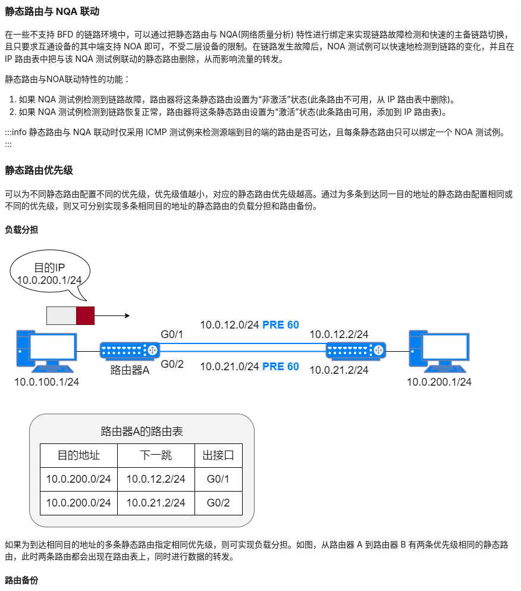 ### 静态路由与 NQA 联动
在一些不支持 BFD 的链路环境中，可以通过把静态路由与 NQA(网络质量分析) 特性进行绑定来实现链路故障检测和快速的主备链路切换，且只要求互通设备的其中端支持 NOA 即可，不受二层设备的限制。在链路发生故障后，NOA 测试例可以快速地检测到链路的变化，并且在 IP 路由表中把与该 NQA 测试例联动的静态路由删除，从而影响流量的转发。

静态路由与NOA联动特性的功能：
1. 如果 NQA 测试例检测到链路故障，路由器将这条静态路由设置为“非激活”状态(此条路由不可用，从 IP 路由表中删除)。
2. 如果 NQA 测试例检测到链路恢复正常，路由器将这条静态路由设置为“激活”状态(此条路由可用，添加到 IP 路由表)。

:::info
静态路由与 NQA 联动时仅采用 ICMP 测试例来检测源端到目的端的路由是否可达，且每条静态路由只可以绑定一个 NOA 测试例。
:::
### 静态路由优先级
可以为不同静态路由配置不同的优先级，优先级值越小，对应的静态路由优先级越高。通过为多条到达同一目的地址的静态路由配置相同或不同的优先级，则又可分别实现多条相同目的地址的静态路由的负载分担和路由备份。

#### 负载分担
![多条静态路由的负载分担](静态路由详解/1.png)

如果为到达相同目的地址的多条静态路由指定相同优先级，则可实现负载分担。如图，从路由器 A 到路由器 B 有两条优先级相同的静态路由，此时两条路由都会出现在路由表上，同时进行数据的转发。
#### 路由备份
